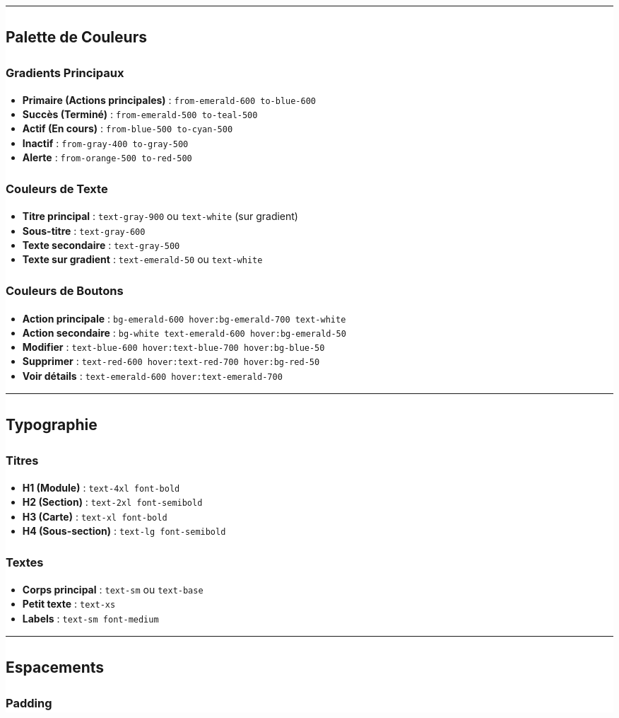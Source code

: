 ```tsx
```

---

## Palette de Couleurs

### Gradients Principaux

- **Primaire (Actions principales)** : `from-emerald-600 to-blue-600`
- **Succès (Terminé)** : `from-emerald-500 to-teal-500`
- **Actif (En cours)** : `from-blue-500 to-cyan-500`
- **Inactif** : `from-gray-400 to-gray-500`
- **Alerte** : `from-orange-500 to-red-500`

### Couleurs de Texte

- **Titre principal** : `text-gray-900` ou `text-white` (sur gradient)
- **Sous-titre** : `text-gray-600`
- **Texte secondaire** : `text-gray-500`
- **Texte sur gradient** : `text-emerald-50` ou `text-white`

### Couleurs de Boutons

- **Action principale** : `bg-emerald-600 hover:bg-emerald-700 text-white`
- **Action secondaire** : `bg-white text-emerald-600 hover:bg-emerald-50`
- **Modifier** : `text-blue-600 hover:text-blue-700 hover:bg-blue-50`
- **Supprimer** : `text-red-600 hover:text-red-700 hover:bg-red-50`
- **Voir détails** : `text-emerald-600 hover:text-emerald-700`

---

## Typographie

### Titres

- **H1 (Module)** : `text-4xl font-bold`
- **H2 (Section)** : `text-2xl font-semibold`
- **H3 (Carte)** : `text-xl font-bold`
- **H4 (Sous-section)** : `text-lg font-semibold`

### Textes

- **Corps principal** : `text-sm` ou `text-base`
- **Petit texte** : `text-xs`
- **Labels** : `text-sm font-medium`

---

## Espacements

### Padding
